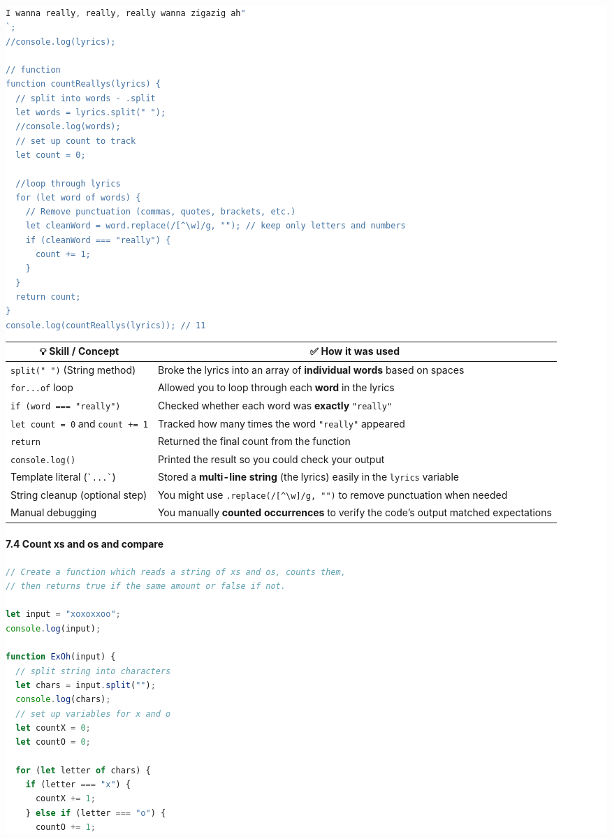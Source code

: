 ```js
I wanna really, really, really wanna zigazig ah"
`;
//console.log(lyrics);

// function
function countReallys(lyrics) {
  // split into words - .split
  let words = lyrics.split(" ");
  //console.log(words);
  // set up count to track
  let count = 0;

  //loop through lyrics
  for (let word of words) {
    // Remove punctuation (commas, quotes, brackets, etc.)
    let cleanWord = word.replace(/[^\w]/g, ""); // keep only letters and numbers
    if (cleanWord === "really") {
      count += 1;
    }
  }
  return count;
}
console.log(countReallys(lyrics)); // 11
```
| 💡 **Skill / Concept**           | ✅ **How it was used**                                                                 |
| -------------------------------- | ------------------------------------------------------------------------------------- |
| `split(" ")` (String method)     | Broke the lyrics into an array of **individual words** based on spaces                |
| `for...of` loop                  | Allowed you to loop through each **word** in the lyrics                               |
| `if (word === "really")`         | Checked whether each word was **exactly** `"really"`                                  |
| `let count = 0` and `count += 1` | Tracked how many times the word `"really"` appeared                                   |
| `return`                         | Returned the final count from the function                                            |
| `console.log()`                  | Printed the result so you could check your output                                     |
| Template literal (`` `...` ``)   | Stored a **multi-line string** (the lyrics) easily in the `lyrics` variable           |
| String cleanup (optional step)   | You might use `.replace(/[^\w]/g, "")` to remove punctuation when needed              |
| Manual debugging                 | You manually **counted occurrences** to verify the code’s output matched expectations |

#### 7.4 Count xs and os and compare
```js
// Create a function which reads a string of xs and os, counts them,
// then returns true if the same amount or false if not.

let input = "xoxoxxoo";
console.log(input);

function ExOh(input) {
  // split string into characters
  let chars = input.split("");
  console.log(chars);
  // set up variables for x and o
  let countX = 0;
  let countO = 0;

  for (let letter of chars) {
    if (letter === "x") {
      countX += 1;
    } else if (letter === "o") {
      countO += 1;
```